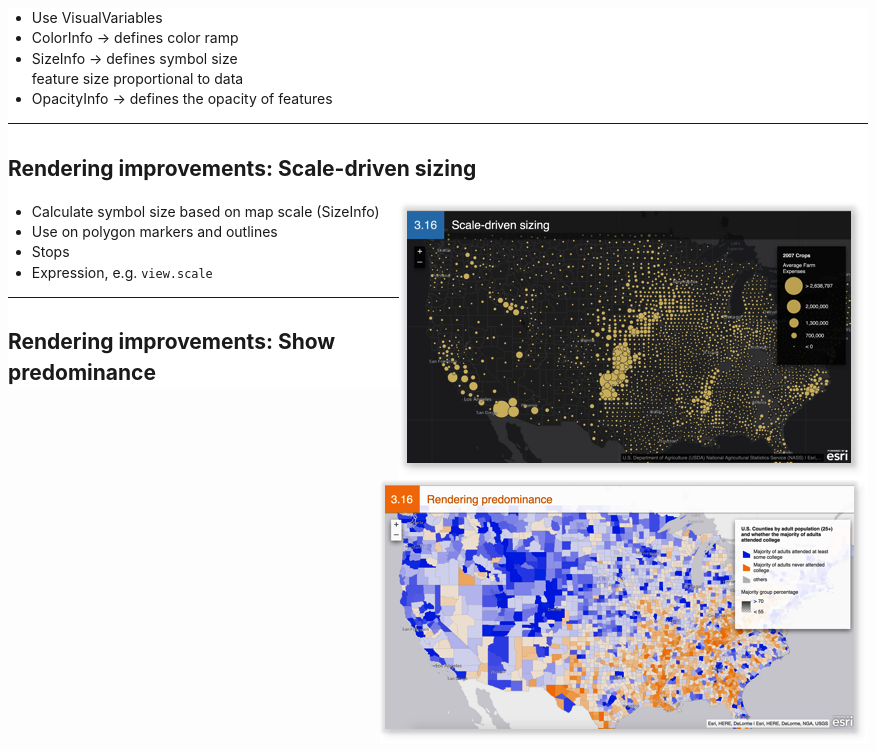 - Use VisualVariables
 - ColorInfo -> defines color ramp
 - SizeInfo -> defines symbol size</br>feature size proportional to data
 - OpacityInfo -> defines the opacity of features
 

 

---




## **Rendering improvements: Scale-driven sizing**

<a href="./demos/ScaleDrivenSizing/index.html">
<img style="float: right;" src="images/scaledriven.png" Scale-driven sizing></a>

- Calculate symbol size based on map scale (SizeInfo)
- Use on polygon markers and outlines
- Stops
- Expression, e.g. <code>view.scale</code>

---




## **Rendering improvements: Show predominance**

<a href="./demos/CreatePredRenderer/index.html">
<img style="float: right;" src="images/showpred.png" Show predominance></a>
